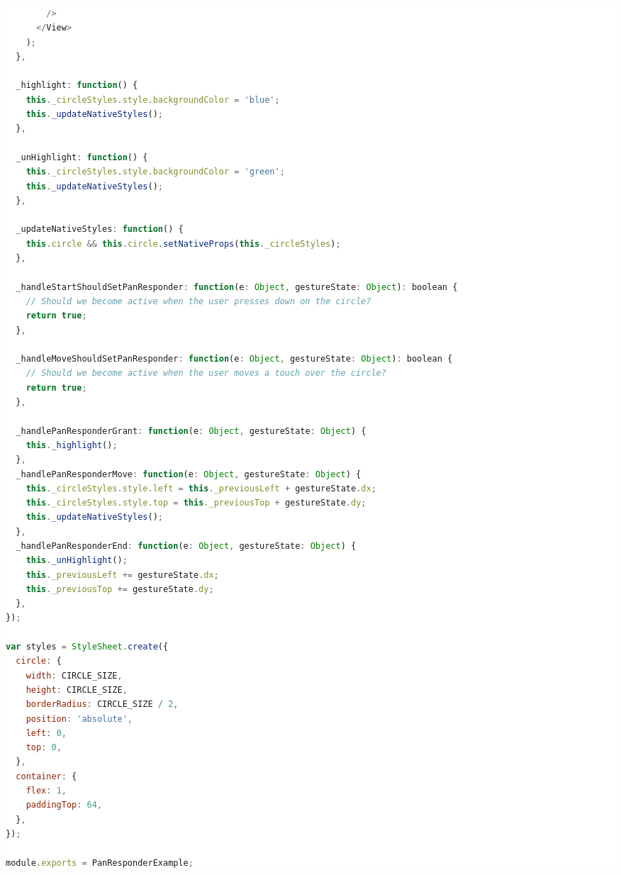 ```javascript
        />
      </View>
    );
  },

  _highlight: function() {
    this._circleStyles.style.backgroundColor = 'blue';
    this._updateNativeStyles();
  },

  _unHighlight: function() {
    this._circleStyles.style.backgroundColor = 'green';
    this._updateNativeStyles();
  },

  _updateNativeStyles: function() {
    this.circle && this.circle.setNativeProps(this._circleStyles);
  },

  _handleStartShouldSetPanResponder: function(e: Object, gestureState: Object): boolean {
    // Should we become active when the user presses down on the circle?
    return true;
  },

  _handleMoveShouldSetPanResponder: function(e: Object, gestureState: Object): boolean {
    // Should we become active when the user moves a touch over the circle?
    return true;
  },

  _handlePanResponderGrant: function(e: Object, gestureState: Object) {
    this._highlight();
  },
  _handlePanResponderMove: function(e: Object, gestureState: Object) {
    this._circleStyles.style.left = this._previousLeft + gestureState.dx;
    this._circleStyles.style.top = this._previousTop + gestureState.dy;
    this._updateNativeStyles();
  },
  _handlePanResponderEnd: function(e: Object, gestureState: Object) {
    this._unHighlight();
    this._previousLeft += gestureState.dx;
    this._previousTop += gestureState.dy;
  },
});

var styles = StyleSheet.create({
  circle: {
    width: CIRCLE_SIZE,
    height: CIRCLE_SIZE,
    borderRadius: CIRCLE_SIZE / 2,
    position: 'absolute',
    left: 0,
    top: 0,
  },
  container: {
    flex: 1,
    paddingTop: 64,
  },
});

module.exports = PanResponderExample;
```